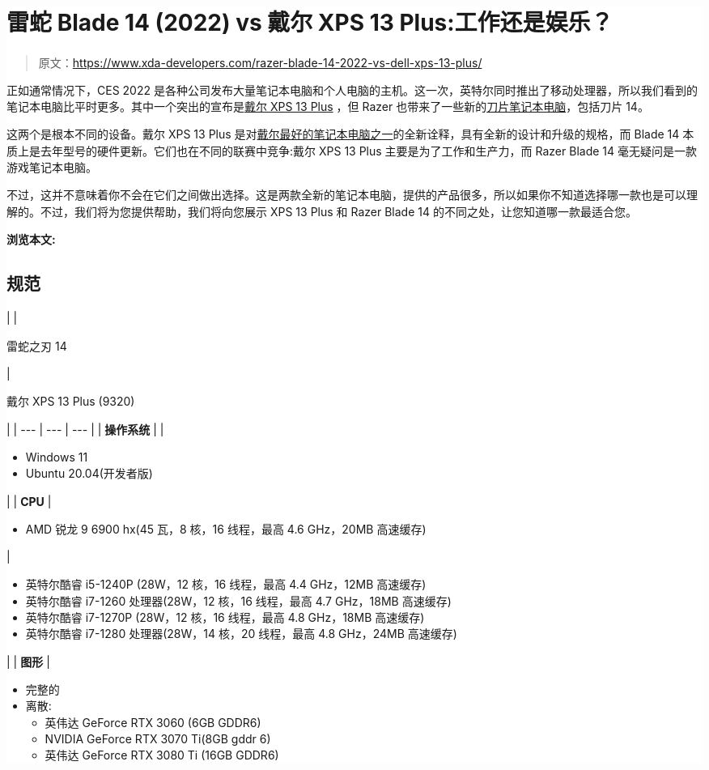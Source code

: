 # 雷蛇 Blade 14 (2022) vs 戴尔 XPS 13 Plus:工作还是娱乐？

> 原文：<https://www.xda-developers.com/razer-blade-14-2022-vs-dell-xps-13-plus/>

正如通常情况下，CES 2022 是各种公司发布大量笔记本电脑和个人电脑的主机。这一次，英特尔同时推出了移动处理器，所以我们看到的笔记本电脑比平时更多。其中一个突出的宣布是[戴尔 XPS 13 Plus](https://www.xda-developers.com/dell-xps-13-plus/) ，但 Razer 也带来了一些新的[刀片笔记本电脑](https://www.xda-developers.com/razer-blade-2022/)，包括刀片 14。

这两个是根本不同的设备。戴尔 XPS 13 Plus 是对[戴尔最好的笔记本电脑之一](https://www.xda-developers.com/best-dell-laptops/)的全新诠释，具有全新的设计和升级的规格，而 Blade 14 本质上是去年型号的硬件更新。它们也在不同的联赛中竞争:戴尔 XPS 13 Plus 主要是为了工作和生产力，而 Razer Blade 14 毫无疑问是一款游戏笔记本电脑。

不过，这并不意味着你不会在它们之间做出选择。这是两款全新的笔记本电脑，提供的产品很多，所以如果你不知道选择哪一款也是可以理解的。不过，我们将为您提供帮助，我们将向您展示 XPS 13 Plus 和 Razer Blade 14 的不同之处，让您知道哪一款最适合您。

**浏览本文:**

## 规范

|  | 

雷蛇之刃 14

 | 

戴尔 XPS 13 Plus (9320)

 |
| --- | --- | --- |
| **操作系统** |  | 

*   Windows 11
*   Ubuntu 20.04(开发者版)

 |
| **CPU** | 

*   AMD 锐龙 9 6900 hx(45 瓦，8 核，16 线程，最高 4.6 GHz，20MB 高速缓存)

 | 

*   英特尔酷睿 i5-1240P (28W，12 核，16 线程，最高 4.4 GHz，12MB 高速缓存)
*   英特尔酷睿 i7-1260 处理器(28W，12 核，16 线程，最高 4.7 GHz，18MB 高速缓存)
*   英特尔酷睿 i7-1270P (28W，12 核，16 线程，最高 4.8 GHz，18MB 高速缓存)
*   英特尔酷睿 i7-1280 处理器(28W，14 核，20 线程，最高 4.8 GHz，24MB 高速缓存)

 |
| **图形** | 

*   完整的
*   离散:
    *   英伟达 GeForce RTX 3060 (6GB GDDR6)
    *   NVIDIA GeForce RTX 3070 Ti(8GB gddr 6)
    *   英伟达 GeForce RTX 3080 Ti (16GB GDDR6)
